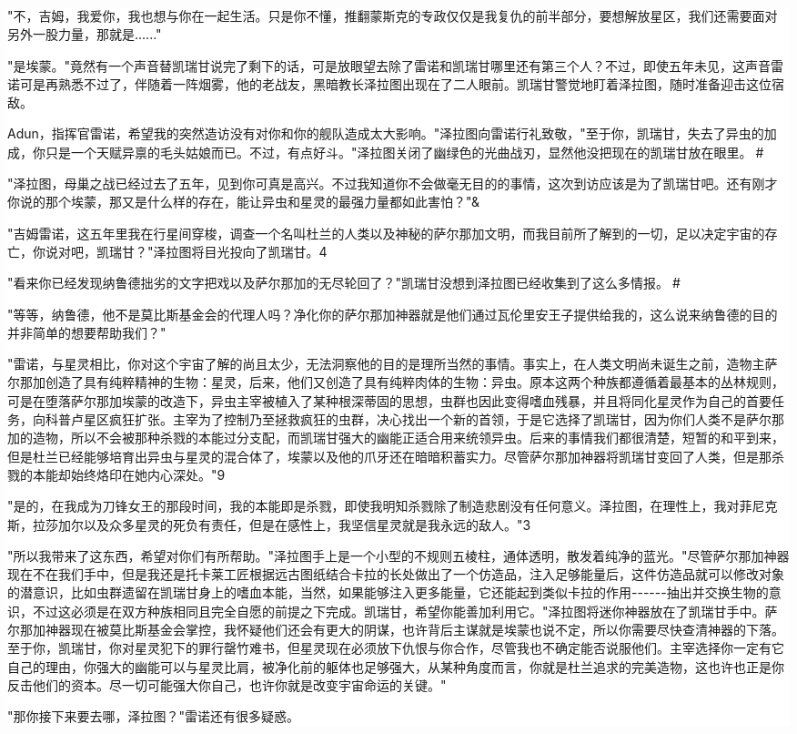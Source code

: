 



"不，吉姆，我爱你，我也想与你在一起生活。只是你不懂，推翻蒙斯克的专政仅仅是我复仇的前半部分，要想解放星区，我们还需要面对另外一股力量，那就是......"





"是埃蒙。"竟然有一个声音替凯瑞甘说完了剩下的话，可是放眼望去除了雷诺和凯瑞甘哪里还有第三个人？不过，即使五年未见，这声音雷诺可是再熟悉不过了，伴随着一阵烟雾，他的老战友，黑暗教长泽拉图出现在了二人眼前。凯瑞甘警觉地盯着泽拉图，随时准备迎击这位宿敌。



Adun，指挥官雷诺，希望我的突然造访没有对你和你的舰队造成太大影响。"泽拉图向雷诺行礼致敬，"至于你，凯瑞甘，失去了异虫的加成，你只是一个天赋异禀的毛头姑娘而已。不过，有点好斗。"泽拉图关闭了幽绿色的光曲战刃，显然他没把现在的凯瑞甘放在眼里。 #





"泽拉图，母巢之战已经过去了五年，见到你可真是高兴。不过我知道你不会做毫无目的的事情，这次到访应该是为了凯瑞甘吧。还有刚才你说的那个埃蒙，那又是什么样的存在，能让异虫和星灵的最强力量都如此害怕？"&





"吉姆雷诺，这五年里我在行星间穿梭，调查一个名叫杜兰的人类以及神秘的萨尔那加文明，而我目前所了解到的一切，足以决定宇宙的存亡，你说对吧，凯瑞甘？"泽拉图将目光投向了凯瑞甘。4





"看来你已经发现纳鲁德拙劣的文字把戏以及萨尔那加的无尽轮回了？"凯瑞甘没想到泽拉图已经收集到了这么多情报。 #





"等等，纳鲁德，他不是莫比斯基金会的代理人吗？净化你的萨尔那加神器就是他们通过瓦伦里安王子提供给我的，这么说来纳鲁德的目的并非简单的想要帮助我们？"





"雷诺，与星灵相比，你对这个宇宙了解的尚且太少，无法洞察他的目的是理所当然的事情。事实上，在人类文明尚未诞生之前，造物主萨尔那加创造了具有纯粹精神的生物：星灵，后来，他们又创造了具有纯粹肉体的生物：异虫。原本这两个种族都遵循着最基本的丛林规则，可是在堕落萨尔那加埃蒙的改造下，异虫主宰被植入了某种根深蒂固的思想，虫群也因此变得嗜血残暴，并且将同化星灵作为自己的首要任务，向科普卢星区疯狂扩张。主宰为了控制乃至拯救疯狂的虫群，决心找出一个新的首领，于是它选择了凯瑞甘，因为你们人类不是萨尔那加的造物，所以不会被那种杀戮的本能过分支配，而凯瑞甘强大的幽能正适合用来统领异虫。后来的事情我们都很清楚，短暂的和平到来，但是杜兰已经能够培育出异虫与星灵的混合体了，埃蒙以及他的爪牙还在暗暗积蓄实力。尽管萨尔那加神器将凯瑞甘变回了人类，但是那杀戮的本能却始终烙印在她内心深处。"9





"是的，在我成为刀锋女王的那段时间，我的本能即是杀戮，即使我明知杀戮除了制造悲剧没有任何意义。泽拉图，在理性上，我对菲尼克斯，拉莎加尔以及众多星灵的死负有责任，但是在感性上，我坚信星灵就是我永远的敌人。"3





"所以我带来了这东西，希望对你们有所帮助。"泽拉图手上是一个小型的不规则五棱柱，通体透明，散发着纯净的蓝光。"尽管萨尔那加神器现在不在我们手中，但是我还是托卡莱工匠根据远古图纸结合卡拉的长处做出了一个仿造品，注入足够能量后，这件仿造品就可以修改对象的潜意识，比如虫群遗留在凯瑞甘身上的嗜血本能，当然，如果能够注入更多能量，它还能起到类似卡拉的作用------抽出并交换生物的意识，不过这必须是在双方种族相同且完全自愿的前提之下完成。凯瑞甘，希望你能善加利用它。"泽拉图将迷你神器放在了凯瑞甘手中。萨尔那加神器现在被莫比斯基金会掌控，我怀疑他们还会有更大的阴谋，也许背后主谋就是埃蒙也说不定，所以你需要尽快查清神器的下落。至于你，凯瑞甘，你对星灵犯下的罪行罄竹难书，但星灵现在必须放下仇恨与你合作，尽管我也不确定能否说服他们。主宰选择你一定有它自己的理由，你强大的幽能可以与星灵比肩，被净化前的躯体也足够强大，从某种角度而言，你就是杜兰追求的完美造物，这也许也正是你反击他们的资本。尽一切可能强大你自己，也许你就是改变宇宙命运的关键。"



"那你接下来要去哪，泽拉图？"雷诺还有很多疑惑。



